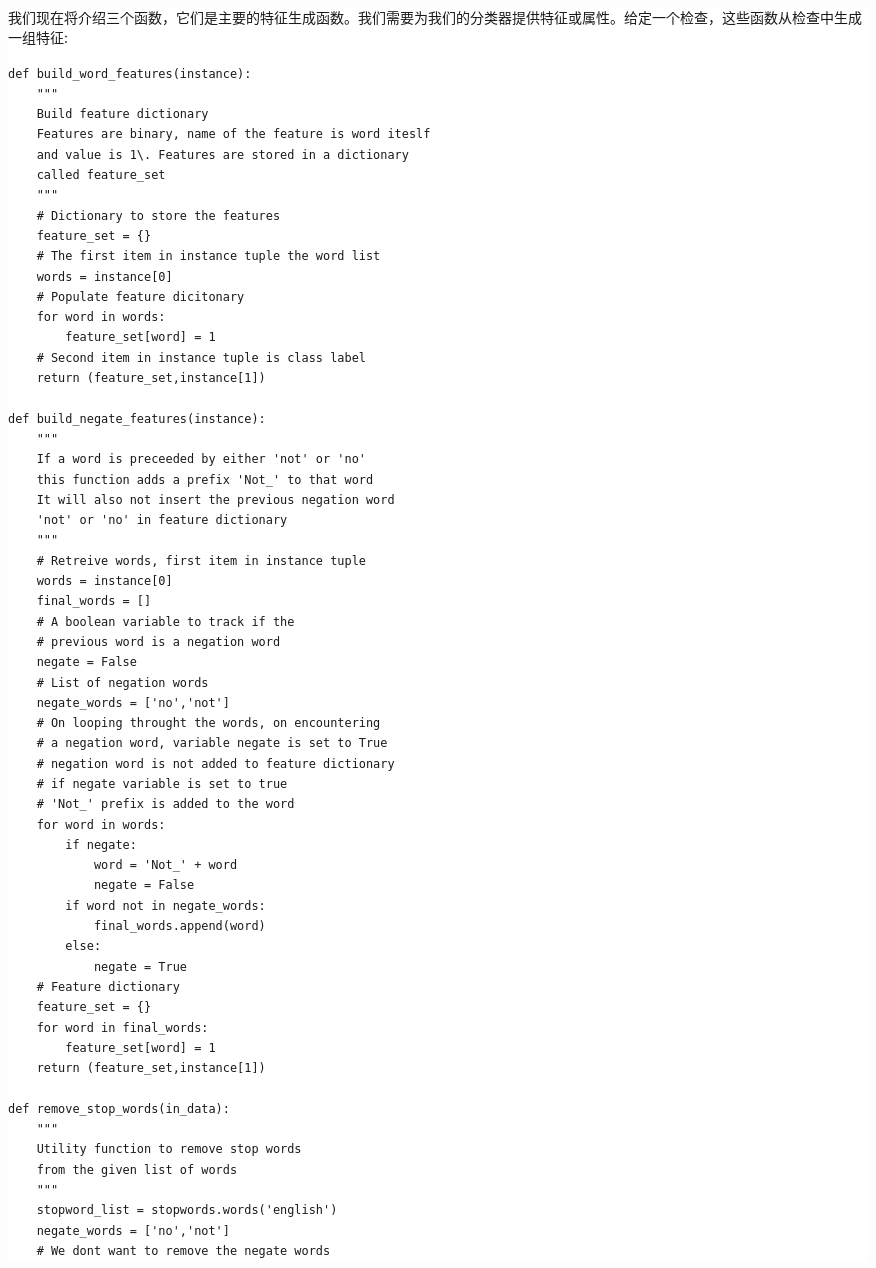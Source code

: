 ```
```

我们现在将介绍三个函数，它们是主要的特征生成函数。我们需要为我们的分类器提供特征或属性。给定一个检查，这些函数从检查中生成一组特征:

```
def build_word_features(instance):
    """
    Build feature dictionary
    Features are binary, name of the feature is word iteslf
    and value is 1\. Features are stored in a dictionary
    called feature_set
    """
    # Dictionary to store the features
    feature_set = {}
    # The first item in instance tuple the word list
    words = instance[0]
    # Populate feature dicitonary
    for word in words:
        feature_set[word] = 1
    # Second item in instance tuple is class label
    return (feature_set,instance[1])

def build_negate_features(instance):
    """
    If a word is preceeded by either 'not' or 'no'
    this function adds a prefix 'Not_' to that word
    It will also not insert the previous negation word
    'not' or 'no' in feature dictionary
    """
    # Retreive words, first item in instance tuple
    words = instance[0]
    final_words = []
    # A boolean variable to track if the 
    # previous word is a negation word
    negate = False
    # List of negation words
    negate_words = ['no','not']
    # On looping throught the words, on encountering
    # a negation word, variable negate is set to True
    # negation word is not added to feature dictionary
    # if negate variable is set to true
    # 'Not_' prefix is added to the word
    for word in words:
        if negate:
            word = 'Not_' + word
            negate = False
        if word not in negate_words:
            final_words.append(word)
        else:
            negate = True
    # Feature dictionary
    feature_set = {}
    for word in final_words:
        feature_set[word] = 1
    return (feature_set,instance[1])

def remove_stop_words(in_data):
    """
    Utility function to remove stop words
    from the given list of words
    """
    stopword_list = stopwords.words('english')
    negate_words = ['no','not']
    # We dont want to remove the negate words
```